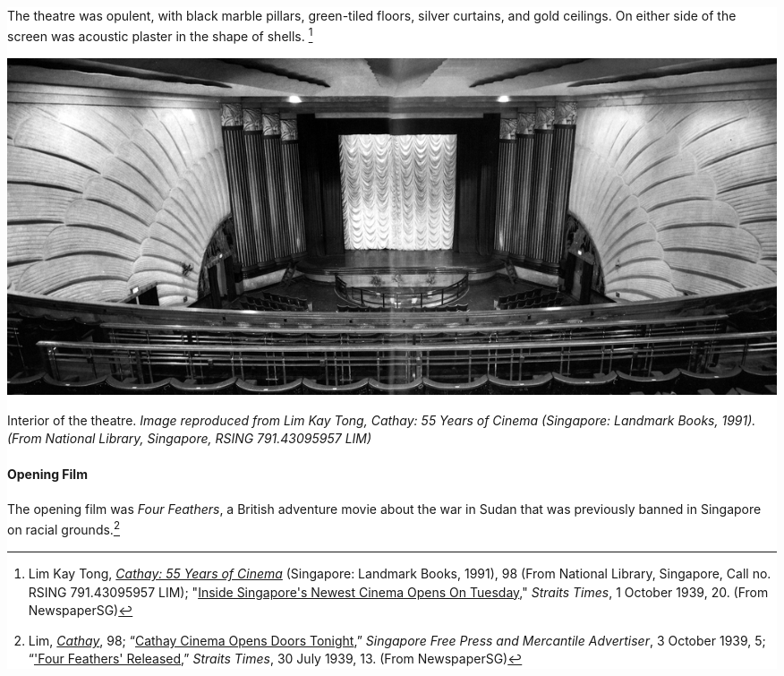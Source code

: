 
The theatre was opulent, with black marble pillars, green-tiled floors, silver curtains, and gold ceilings. On either side of the screen was acoustic plaster in the shape of shells. [^3] 

![](/images/Cathay/cathay-interior.jpg)
<div style="background-color: white;">Interior of the theatre. <i>Image reproduced from Lim Kay Tong, Cathay: 55 Years of Cinema (Singapore: Landmark Books, 1991). (From National Library, Singapore, RSING 791.43095957 LIM)</i> </div>

#### Opening Film
The opening film was *Four Feathers*, a British adventure movie about the war in Sudan that was previously banned in Singapore on racial grounds.[^4] 


[^1]: Kelvin Tong, “[Akan Datang: Cathay’s New Home](http://eresources.nlb.gov.sg/newspapers/Digitised/Article/straitstimes20000404.2.82.5.1.aspx),” *Straits Times*, 4 April 2000, 4; “[Cathay Building and YMCA Orchard Had a Grim Past](http://eresources.nlb.gov.sg/newspapers/Digitised/Article/straitstimes19950731.2.30.8.aspx),” *Straits Times*, 31 July 1995, 20; “[I Built Highest, He Says](https://safe.menlosecurity.com/https:/eresources.nlb.gov.sg/newspapers/Digitised/Article/straitstimes19531231-1.2.144),” _Straits Times_, 31 December 1953, 7. (From NewspaperSG)
[^2]: “[Americans Celebrate Washington Day](http://eresources.nlb.gov.sg/newspapers/Digitised/Article/straitstimes19400222-1.2.56),” _Straits Times_, 22 February 1940, 10; “[Jap Bombs Could Not Shake Its Spirit](http://eresources.nlb.gov.sg/newspapers/Digitised/Article/maltribune19490925-1.2.96),” _Malaya Tribune_, 25 September 1949, 11. (From NewspaperSG)
[^3]: Lim Kay Tong, [*Cathay: 55 Years of Cinema*](https://catalogue.nlb.gov.sg/cgi-bin/spydus.exe/ENQ/WPAC/BIBENQ?SETLVL=1&BRN=6095688) (Singapore: Landmark Books, 1991), 98 (From National Library, Singapore, Call no. RSING 791.43095957 LIM); "[Inside Singapore's Newest Cinema Opens On Tuesday](https://eresources.nlb.gov.sg/newspapers/Digitised/Article/straitstimes19391001-1.2.173)," *Straits Times*, 1 October 1939, 20. (From NewspaperSG)
[^4]:  Lim, [_Cathay_](https://catalogue.nlb.gov.sg/cgi-bin/spydus.exe/ENQ/WPAC/BIBENQ?SETLVL=1&BRN=6095688), 98; “[Cathay Cinema Opens Doors Tonight](http://eresources.nlb.gov.sg/newspapers/Digitised/Article/singfreepressb19391003-1.2.55),” _Singapore Free Press and Mercantile Advertiser_, 3 October 1939, 5; “['Four Feathers' Released](http://eresources.nlb.gov.sg/newspapers/Digitised/Article/straitstimes19390730-1.2.123),” _Straits Times_, 30 July 1939, 13. (From NewspaperSG)
[^5]: Tommy Koh et al.,*[Singapore: The Encyclopedia](https://catalogue.nlb.gov.sg/cgi-bin/spydus.exe/ENQ/WPAC/BIBENQ?SETLVL=1&BRN=12768833)* (Singapore: Editions Didier Millet and National Heritage Board, 2006), 37. (From National Library, Singapore, Call no. RSING 959.57003 SIN)
[^6]: Koh, *[Singapore: The Encyclopedia](https://catalogue.nlb.gov.sg/cgi-bin/spydus.exe/ENQ/WPAC/BIBENQ?SETLVL=1&BRN=12768833)*, 37; Lim, [_Cathay_](https://catalogue.nlb.gov.sg/cgi-bin/spydus.exe/ENQ/WPAC/BIBENQ?SETLVL=1&BRN=6095688), 100–102.
[^7]: “[Syonan Broadcasting Station](http://eresources.nlb.gov.sg/newspapers/Digitised/Article/syonantimes19420628-1.2.38.4),” _Syonan Shimbun_, 28 June 1942, 3; “[Syonan Broadcasting Station](http://eresources.nlb.gov.sg/newspapers/Digitised/Article/syonantimes19420726-1.2.5.3),” _Syonan Shimbun_, 26 July 1942, 2. (From NewspaperSG)
[^8]: Lim, [_Cathay_](https://catalogue.nlb.gov.sg/cgi-bin/spydus.exe/ENQ/WPAC/BIBENQ?SETLVL=1&BRN=6095688), 104; “[Govt. to Vacate Cathay Building](https://eresources.nlb.gov.sg/newspapers/Digitised/Article/maltribune19490128-1.2.35),” *Malaya Tribune*, 28 January 1949, 3. (From NewspaperSG)
[^9]: “[Liquidate The Cathay Restaurant Opens May 1](https://eresources.nlb.gov.sg/newspapers/Digitised/Article/morningtribune19480417-1.2.22), _Morning Tribune_, 17 April 1948, 2; “[Govt. to Vacate Cathay Building](https://eresources.nlb.gov.sg/newspapers/Digitised/Article/maltribune19490128-1.2.35)”; Lim, [_Cathay_](https://catalogue.nlb.gov.sg/cgi-bin/spydus.exe/ENQ/WPAC/BIBENQ?SETLVL=1&BRN=6095688), 110.
[^10]: “[Studios Turn into a Plush Hotel](https://eresources.nlb.gov.sg/newspapers/Digitised/Article/singstandard19540109-1.2.34),” *Singapore Standard*, 9 January 1954, 2 (From NewspaperSG); Lim, [_Cathay_](https://catalogue.nlb.gov.sg/cgi-bin/spydus.exe/ENQ/WPAC/BIBENQ?SETLVL=1&BRN=6095688), 110.
[^11]: Vernon Cornelius-Takahama and Ong Eng Chuan, “[Cathay Building](https://eresources.nlb.gov.sg/infopedia/articles/SIP_532_2004-12-17.html),” Singapore Infopedia, last updated September 2020; "[Yes, You Can't Miss the Cathay](http://eresources.nlb.gov.sg/newspapers/Digitised/Article/freepress19590213-1.2.104.20)," *Singapore Free Press*, 13 February 1959, 9. (From NewspaperSG)
[^12]: Cornelius-Takahama and Ong, “[Cathay Building](https://eresources.nlb.gov.sg/infopedia/articles/SIP_532_2004-12-17.html)”; Lim, [_Cathay_](https://catalogue.nlb.gov.sg/cgi-bin/spydus.exe/ENQ/WPAC/BIBENQ?SETLVL=1&BRN=6095688), 111.
[^13]: “World War II Plaque (Outside Cathay Cinema),” Ministry of Information and the Arts Collection, 1995–1999. (National Archives of Singapore media image no. 19990001374 – 0040)
[^15]: Leong Weng Kam, “[Landmark Building May Yet Be Saved](http://eresources.nlb.gov.sg/newspapers/Digitised/Article/straitstimes20000406.2.40.1.aspx),” _Straits Times,_ 6 April 2000, 31. (From NewspaperSG)
[^16]: The Preservation of Monuments Order 2003, Sp.S 60/2003, [_Government Gazette. Subsidiary Legislation Supplement_](http://eservice.nlb.gov.sg/item_holding_s.aspx?bid=4396424), 10 February 2003, 370 (From National Library, Singapore, Call no. RSING 348.5957 SGGSLS); “Cathay’s Contemporaries,” _Business Times_, 21 April 2000, EL1–EL2 (From Newslink via NLB [eResources](https://eresources.nlb.gov.sg/) website); “[Former Cathay Building (Now The Cathay)](https://www.roots.gov.sg/places/places-landing/Places/national-monuments/former-cathay-building-now-the-cathay)” Roots, last updated 5 May 2022.
[^17]: Ong Sor Fern, “The Cathay Reopens,” Straits Times, 25 March 2006, 2; Wong Kim Hoh, “When a Passionista Gets Dream Job, Sparks Fly,” Straits Times, 26 March 2006, 33. (From Newslink via NLB [eResources](https://eresources.nlb.gov.sg/) website)
[^18]: Annabeth Low, "mm2 Asia Expands Footprint with S$230m Cathay Cinema Deal,"* Business Times* 3 November 2017, 8; John Lui, "Sudden Exits," *Straits Times*, 23 December 2017, A10. (From Newslink via NLB [eResources](https://eresources.nlb.gov.sg/) website)
[^19]: Shannon Ling, “The Cathay Cineplex in Handy Road, One of Singapore’s Oldest Cinemas, to Close after June 26,” _Straits Times_, 17 June 2022; Melissa Lin, “Cinema with a Grim and Glamorous Past,” _Straits Times_, 5 November 2017 (From Newslink via NLB [eResources](https://eresources.nlb.gov.sg/) website); Ang Hwee Min, “[A Subdued Final Day as The Cathay Cineplex Draws the Curtain on Operations](https://www.channelnewsasia.com/singapore/cathay-cineplex-last-day-operations-moviegoers-final-screenings-2771741),” Channel NewsAsia, 26 June 2022.